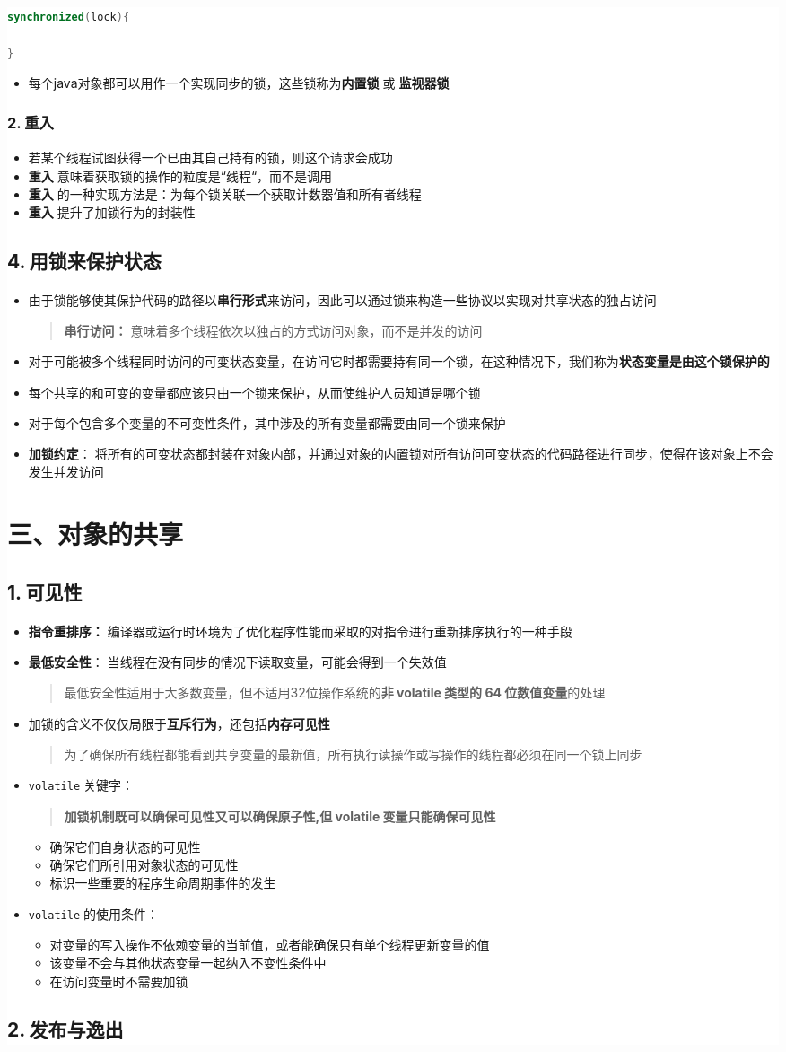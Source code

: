   ```java
  synchronized(lock){
    
  }
  ```

- 每个java对象都可以用作一个实现同步的锁，这些锁称为**内置锁** 或 **监视器锁** 

### 2. 重入

- 若某个线程试图获得一个已由其自己持有的锁，则这个请求会成功
- **重入** 意味着获取锁的操作的粒度是“线程“，而不是调用
- **重入** 的一种实现方法是：为每个锁关联一个获取计数器值和所有者线程
- **重入** 提升了加锁行为的封装性

## 4. 用锁来保护状态

- 由于锁能够使其保护代码的路径以**串行形式**来访问，因此可以通过锁来构造一些协议以实现对共享状态的独占访问

  > **串行访问：** 意味着多个线程依次以独占的方式访问对象，而不是并发的访问

- 对于可能被多个线程同时访问的可变状态变量，在访问它时都需要持有同一个锁，在这种情况下，我们称为**状态变量是由这个锁保护的** 

- 每个共享的和可变的变量都应该只由一个锁来保护，从而使维护人员知道是哪个锁

- 对于每个包含多个变量的不可变性条件，其中涉及的所有变量都需要由同一个锁来保护

- **加锁约定**： 将所有的可变状态都封装在对象内部，并通过对象的内置锁对所有访问可变状态的代码路径进行同步，使得在该对象上不会发生并发访问

# 三、对象的共享

## 1. 可见性

- **指令重排序：** 编译器或运行时环境为了优化程序性能而采取的对指令进行重新排序执行的一种手段

- **最低安全性**： 当线程在没有同步的情况下读取变量，可能会得到一个失效值

  > 最低安全性适用于大多数变量，但不适用32位操作系统的**非 volatile 类型的 64 位数值变量**的处理

- 加锁的含义不仅仅局限于**互斥行为**，还包括**内存可见性**

  > 为了确保所有线程都能看到共享变量的最新值，所有执行读操作或写操作的线程都必须在同一个锁上同步

- `volatile` 关键字：

  > **加锁机制既可以确保可见性又可以确保原子性,但 volatile 变量只能确保可见性**

  - 确保它们自身状态的可见性
  - 确保它们所引用对象状态的可见性
  - 标识一些重要的程序生命周期事件的发生

- `volatile` 的使用条件：
  - 对变量的写入操作不依赖变量的当前值，或者能确保只有单个线程更新变量的值
  - 该变量不会与其他状态变量一起纳入不变性条件中
  - 在访问变量时不需要加锁

## 2. 发布与逸出
